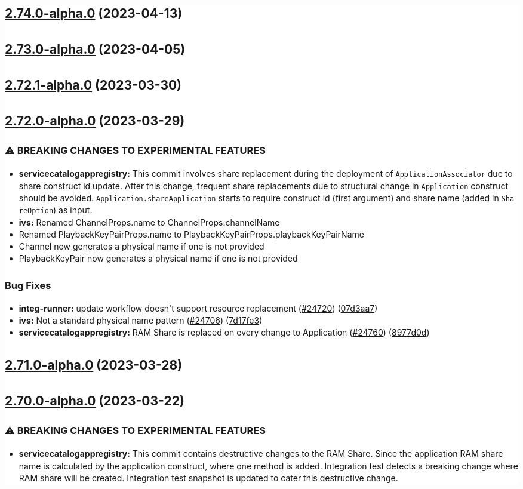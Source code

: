 ## [2.74.0-alpha.0](https://github.com/aws/aws-cdk/compare/v2.73.0-alpha.0...v2.74.0-alpha.0) (2023-04-13)

## [2.73.0-alpha.0](https://github.com/aws/aws-cdk/compare/v2.72.1-alpha.0...v2.73.0-alpha.0) (2023-04-05)

## [2.72.1-alpha.0](https://github.com/aws/aws-cdk/compare/v2.72.0-alpha.0...v2.72.1-alpha.0) (2023-03-30)

## [2.72.0-alpha.0](https://github.com/aws/aws-cdk/compare/v2.71.0-alpha.0...v2.72.0-alpha.0) (2023-03-29)


### ⚠ BREAKING CHANGES TO EXPERIMENTAL FEATURES

* **servicecatalogappregistry:** This commit involves share replacement during the deployment of `ApplicationAssociator` due to share construct id update. After this change, frequent share replacements due to structural change in `Application` construct should be avoided. `Application.shareApplication` starts to require construct id (first argument) and share name (added in `ShareOption`) as input.
* **ivs:** Renamed ChannelProps.name to ChannelProps.channelName
* Renamed PlaybackKeyPairProps.name to PlaybackKeyPairProps.playbackKeyPairName
* Channel now generates a physical name if one is not provided
* PlaybackKeyPair now generates a physical name if one is not provided

### Bug Fixes

* **integ-runner:** update workflow doesn't support resource replacement ([#24720](https://github.com/aws/aws-cdk/issues/24720)) ([07d3aa7](https://github.com/aws/aws-cdk/commit/07d3aa74e6c1a7b3b7ddf298cf3cc4b7ff180b48))
* **ivs:** Not a standard physical name pattern ([#24706](https://github.com/aws/aws-cdk/issues/24706)) ([7d17fe3](https://github.com/aws/aws-cdk/commit/7d17fe32d20cd847733bffdd899c4659a7b0003c))
* **servicecatalogappregistry:** RAM Share is replaced on every change to Application ([#24760](https://github.com/aws/aws-cdk/issues/24760)) ([8977d0d](https://github.com/aws/aws-cdk/commit/8977d0d2b567c9fcf32076b66f2dcb7f993bb22a))

## [2.71.0-alpha.0](https://github.com/aws/aws-cdk/compare/v2.70.0-alpha.0...v2.71.0-alpha.0) (2023-03-28)

## [2.70.0-alpha.0](https://github.com/aws/aws-cdk/compare/v2.69.0-alpha.0...v2.70.0-alpha.0) (2023-03-22)


### ⚠ BREAKING CHANGES TO EXPERIMENTAL FEATURES

* **servicecatalogappregistry:** This commit contains destructive changes to the RAM Share.
Since the application RAM share name is calculated by the application construct, where one method is added. Integration test detects a breaking change where RAM share will be created. Integration test snapshot is updated to cater this destructive change.
